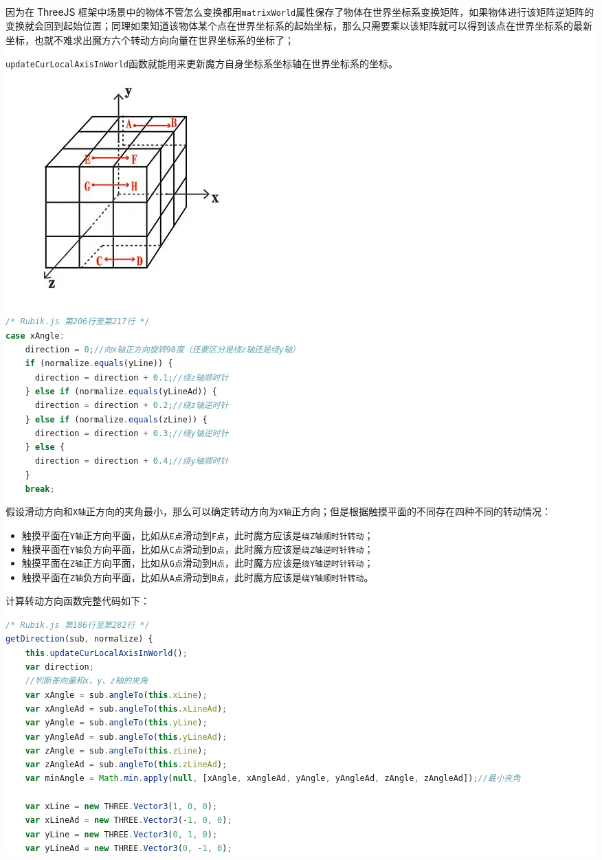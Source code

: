 因为在 ThreeJS 框架中场景中的物体不管怎么变换都用`matrixWorld`属性保存了物体在世界坐标系变换矩阵，如果物体进行该矩阵逆矩阵的变换就会回到起始位置；同理如果知道该物体某个点在世界坐标系的起始坐标，那么只需要乘以该矩阵就可以得到该点在世界坐标系的最新坐标，也就不难求出魔方六个转动方向向量在世界坐标系的坐标了；

`updateCurLocalAxisInWorld`函数就能用来更新魔方自身坐标系坐标轴在世界坐标系的坐标。

![](./images/85cc746a284476cc0ed2f8d81eee607a.webp )
    
```js
/* Rubik.js 第206行至第217行 */
case xAngle:
    direction = 0;//向x轴正方向旋转90度（还要区分是绕z轴还是绕y轴）
    if (normalize.equals(yLine)) {
      direction = direction + 0.1;//绕z轴顺时针
    } else if (normalize.equals(yLineAd)) {
      direction = direction + 0.2;//绕z轴逆时针
    } else if (normalize.equals(zLine)) {
      direction = direction + 0.3;//绕y轴逆时针
    } else {
      direction = direction + 0.4;//绕y轴顺时针
    }
    break;
```

假设滑动方向和`X轴`正方向的夹角最小，那么可以确定转动方向为`X轴`正方向；但是根据触摸平面的不同存在四种不同的转动情况：

- 触摸平面在`Y轴`正方向平面，比如从`E点`滑动到`F点`，此时魔方应该是`绕Z轴顺时针转动`；
- 触摸平面在`Y轴`负方向平面，比如从`C点`滑动到`D点`，此时魔方应该是`绕Z轴逆时针转动`；
- 触摸平面在`Z轴`正方向平面，比如从`G点`滑动到`H点`，此时魔方应该是`绕Y轴逆时针转动`；
- 触摸平面在`Z轴`负方向平面，比如从`A点`滑动到`B点`，此时魔方应该是`绕Y轴顺时针转动`。

计算转动方向函数完整代码如下：

```js
/* Rubik.js 第186行至第282行 */
getDirection(sub, normalize) {
    this.updateCurLocalAxisInWorld();
    var direction;
    //判断差向量和x、y、z轴的夹角
    var xAngle = sub.angleTo(this.xLine);
    var xAngleAd = sub.angleTo(this.xLineAd);
    var yAngle = sub.angleTo(this.yLine);
    var yAngleAd = sub.angleTo(this.yLineAd);
    var zAngle = sub.angleTo(this.zLine);
    var zAngleAd = sub.angleTo(this.zLineAd);
    var minAngle = Math.min.apply(null, [xAngle, xAngleAd, yAngle, yAngleAd, zAngle, zAngleAd]);//最小夹角

    var xLine = new THREE.Vector3(1, 0, 0);
    var xLineAd = new THREE.Vector3(-1, 0, 0);
    var yLine = new THREE.Vector3(0, 1, 0);
    var yLineAd = new THREE.Vector3(0, -1, 0);
```